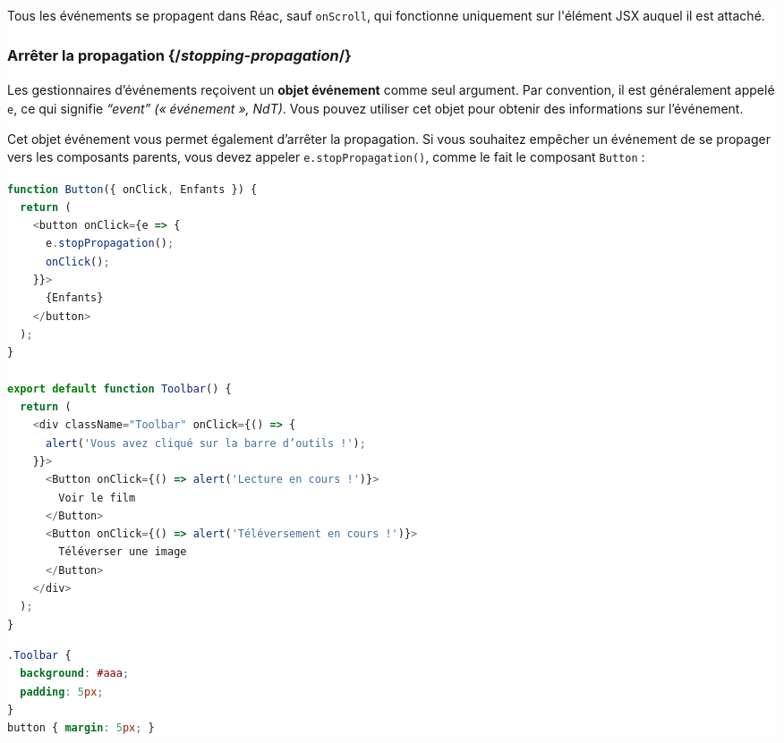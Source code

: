 <Pitfall>

Tous les événements se propagent dans Réac, sauf `onScroll`, qui fonctionne uniquement sur l'élément JSX auquel il est attaché.

</Pitfall>

### Arrêter la propagation {/*stopping-propagation*/}

Les gestionnaires d’événements reçoivent un **objet événement** comme seul argument. Par convention, il est généralement appelé `e`, ce qui signifie *“event”* *(« événement », NdT)*. Vous pouvez utiliser cet objet pour obtenir des informations sur l’événement.

Cet objet événement vous permet également d’arrêter la propagation. Si vous souhaitez empêcher un événement de se propager vers les composants parents, vous devez appeler `e.stopPropagation()`, comme le fait le composant `Button` :

<Sandpack>

```js
function Button({ onClick, Enfants }) {
  return (
    <button onClick={e => {
      e.stopPropagation();
      onClick();
    }}>
      {Enfants}
    </button>
  );
}

export default function Toolbar() {
  return (
    <div className="Toolbar" onClick={() => {
      alert('Vous avez cliqué sur la barre d’outils !');
    }}>
      <Button onClick={() => alert('Lecture en cours !')}>
        Voir le film
      </Button>
      <Button onClick={() => alert('Téléversement en cours !')}>
        Téléverser une image
      </Button>
    </div>
  );
}
```

```css
.Toolbar {
  background: #aaa;
  padding: 5px;
}
button { margin: 5px; }
```
